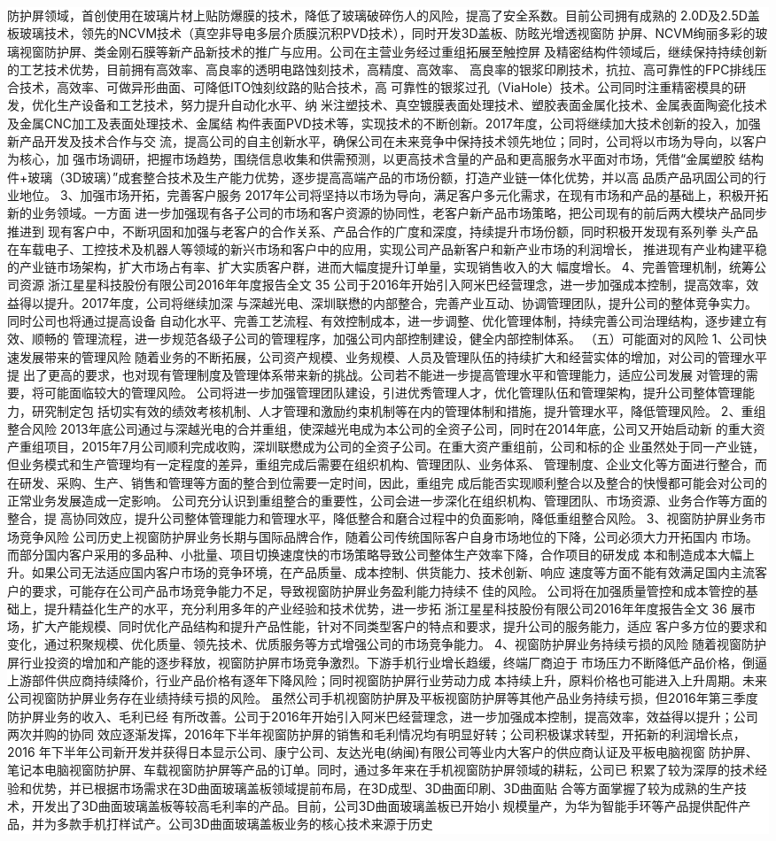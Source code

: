 防护屏领域，首创使用在玻璃片材上贴防爆膜的技术，降低了玻璃破碎伤人的风险，提高了安全系数。目前公司拥有成熟的
2.0D及2.5D盖板玻璃技术，领先的NCVM技术（真空非导电多层介质膜沉积PVD技术），同时开发3D盖板、防眩光增透视窗防
护屏、NCVM绚丽多彩的玻璃视窗防护屏、类金刚石膜等新产品新技术的推广与应用。公司在主营业务经过重组拓展至触控屏
及精密结构件领域后，继续保持持续创新的工艺技术优势，目前拥有高效率、高良率的透明电路蚀刻技术，高精度、高效率、
高良率的银浆印刷技术，抗拉、高可靠性的FPC排线压合技术，高效率、可做异形曲面、可降低ITO蚀刻纹路的贴合技术，高
可靠性的银浆过孔（ViaHole）技术。公司同时注重精密模具的研发，优化生产设备和工艺技术，努力提升自动化水平、纳
米注塑技术、真空镀膜表面处理技术、塑胶表面金属化技术、金属表面陶瓷化技术及金属CNC加工及表面处理技术、金属结
构件表面PVD技术等，实现技术的不断创新。2017年度，公司将继续加大技术创新的投入，加强新产品开发及技术合作与交
流，提高公司的自主创新水平，确保公司在未来竞争中保持技术领先地位；同时，公司将以市场为导向，以客户为核心，加
强市场调研，把握市场趋势，围绕信息收集和供需预测，以更高技术含量的产品和更高服务水平面对市场，凭借“金属塑胶
结构件+玻璃（3D玻璃）”成套整合技术及生产能力优势，逐步提高高端产品的市场份额，打造产业链一体化优势，并以高
品质产品巩固公司的行业地位。
3、加强市场开拓，完善客户服务
2017年公司将坚持以市场为导向，满足客户多元化需求，在现有市场和产品的基础上，积极开拓新的业务领域。一方面
进一步加强现有各子公司的市场和客户资源的协同性，老客户新产品市场策略，把公司现有的前后两大模块产品同步推进到
现有客户中，不断巩固和加强与老客户的合作关系、产品合作的广度和深度，持续提升市场份额，同时积极开发现有系列拳
头产品在车载电子、工控技术及机器人等领域的新兴市场和客户中的应用，实现公司产品新客户和新产业市场的利润增长，
推进现有产业构建平稳的产业链市场架构，扩大市场占有率、扩大实质客户群，进而大幅度提升订单量，实现销售收入的大
幅度增长。
4、完善管理机制，统筹公司资源
浙江星星科技股份有限公司2016年年度报告全文
35
公司于2016年开始引入阿米巴经营理念，进一步加强成本控制，提高效率，效益得以提升。2017年度，公司将继续加深
与深越光电、深圳联懋的内部整合，完善产业互动、协调管理团队，提升公司的整体竞争实力。同时公司也将通过提高设备
自动化水平、完善工艺流程、有效控制成本，进一步调整、优化管理体制，持续完善公司治理结构，逐步建立有效、顺畅的
管理流程，进一步规范各级子公司的管理程序，加强公司内部控制建设，健全内部控制体系。
（五）可能面对的风险
1、公司快速发展带来的管理风险
随着业务的不断拓展，公司资产规模、业务规模、人员及管理队伍的持续扩大和经营实体的增加，对公司的管理水平提
出了更高的要求，也对现有管理制度及管理体系带来新的挑战。公司若不能进一步提高管理水平和管理能力，适应公司发展
对管理的需要，将可能面临较大的管理风险。
公司将进一步加强管理团队建设，引进优秀管理人才，优化管理队伍和管理架构，提升公司整体管理能力，研究制定包
括切实有效的绩效考核机制、人才管理和激励约束机制等在内的管理体制和措施，提升管理水平，降低管理风险。
2、重组整合风险
2013年底公司通过与深越光电的合并重组，使深越光电成为本公司的全资子公司，同时在2014年底，公司又开始启动新
的重大资产重组项目，2015年7月公司顺利完成收购，深圳联懋成为公司的全资子公司。在重大资产重组前，公司和标的企
业虽然处于同一产业链，但业务模式和生产管理均有一定程度的差异，重组完成后需要在组织机构、管理团队、业务体系、
管理制度、企业文化等方面进行整合，而在研发、采购、生产、销售和管理等方面的整合到位需要一定时间，因此，重组完
成后能否实现顺利整合以及整合的快慢都可能会对公司的正常业务发展造成一定影响。
公司充分认识到重组整合的重要性，公司会进一步深化在组织机构、管理团队、市场资源、业务合作等方面的整合，提
高协同效应，提升公司整体管理能力和管理水平，降低整合和磨合过程中的负面影响，降低重组整合风险。
3、视窗防护屏业务市场竞争风险
公司历史上视窗防护屏业务长期与国际品牌合作，随着公司传统国际客户自身市场地位的下降，公司必须大力开拓国内
市场。而部分国内客户采用的多品种、小批量、项目切换速度快的市场策略导致公司整体生产效率下降，合作项目的研发成
本和制造成本大幅上升。如果公司无法适应国内客户市场的竞争环境，在产品质量、成本控制、供货能力、技术创新、响应
速度等方面不能有效满足国内主流客户的要求，可能存在公司产品市场竞争能力不足，导致视窗防护屏业务盈利能力持续不
佳的风险。
公司将在加强质量管控和成本管控的基础上，提升精益化生产的水平，充分利用多年的产业经验和技术优势，进一步拓
浙江星星科技股份有限公司2016年年度报告全文
36
展市场，扩大产能规模、同时优化产品结构和提升产品性能，针对不同类型客户的特点和要求，提升公司的服务能力，适应
客户多方位的要求和变化，通过积聚规模、优化质量、领先技术、优质服务等方式增强公司的市场竞争能力。
4、视窗防护屏业务持续亏损的风险
随着视窗防护屏行业投资的增加和产能的逐步释放，视窗防护屏市场竞争激烈。下游手机行业增长趋缓，终端厂商迫于
市场压力不断降低产品价格，倒逼上游部件供应商持续降价，行业产品价格有逐年下降风险；同时视窗防护屏行业劳动力成
本持续上升，原料价格也可能进入上升周期。未来公司视窗防护屏业务存在业绩持续亏损的风险。
虽然公司手机视窗防护屏及平板视窗防护屏等其他产品业务持续亏损，但2016年第三季度防护屏业务的收入、毛利已经
有所改善。公司于2016年开始引入阿米巴经营理念，进一步加强成本控制，提高效率，效益得以提升；公司两次并购的协同
效应逐渐发挥，2016年下半年视窗防护屏的销售和毛利情况均有明显好转；公司积极谋求转型，开拓新的利润增长点，2016
年下半年公司新开发并获得日本显示公司、康宁公司、友达光电(纳闽)有限公司等业内大客户的供应商认证及平板电脑视窗
防护屏、笔记本电脑视窗防护屏、车载视窗防护屏等产品的订单。同时，通过多年来在手机视窗防护屏领域的耕耘，公司已
积累了较为深厚的技术经验和优势，并已根据市场需求在3D曲面玻璃盖板领域提前布局，在3D成型、3D曲面印刷、3D曲面贴
合等方面掌握了较为成熟的生产技术，开发出了3D曲面玻璃盖板等较高毛利率的产品。目前，公司3D曲面玻璃盖板已开始小
规模量产，为华为智能手环等产品提供配件产品，并为多款手机打样试产。公司3D曲面玻璃盖板业务的核心技术来源于历史